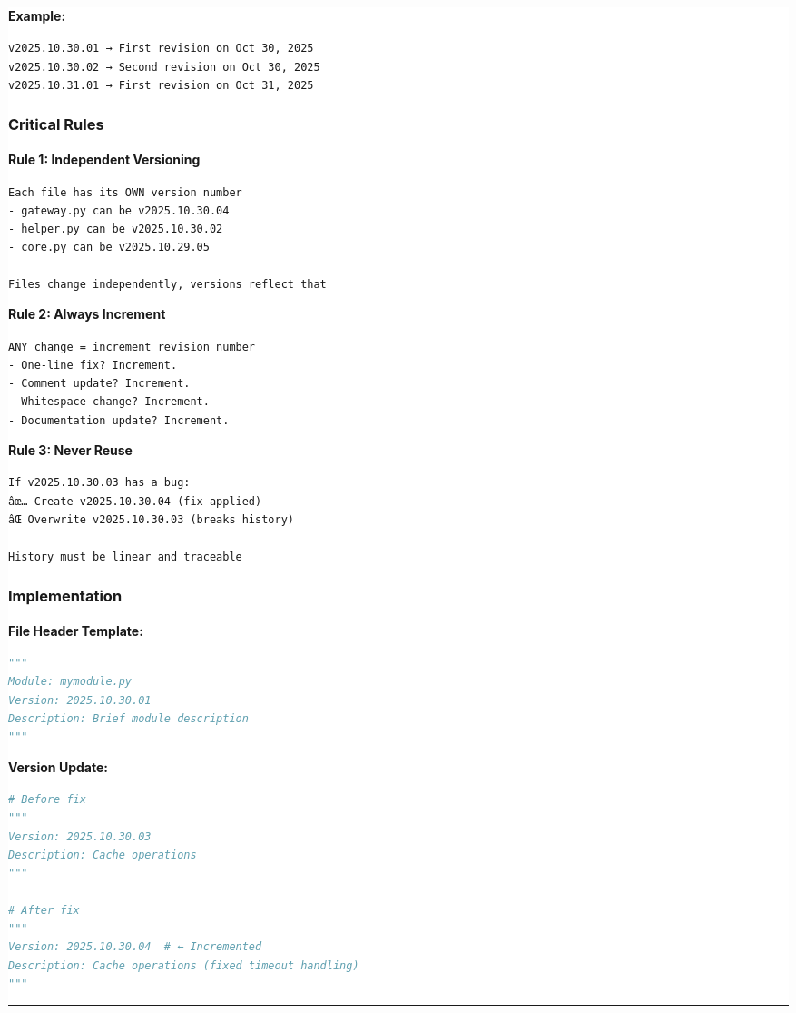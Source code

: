 **Example:**
```
v2025.10.30.01 → First revision on Oct 30, 2025
v2025.10.30.02 → Second revision on Oct 30, 2025
v2025.10.31.01 → First revision on Oct 31, 2025
```

### Critical Rules

**Rule 1: Independent Versioning**
```
Each file has its OWN version number
- gateway.py can be v2025.10.30.04
- helper.py can be v2025.10.30.02
- core.py can be v2025.10.29.05

Files change independently, versions reflect that
```

**Rule 2: Always Increment**
```
ANY change = increment revision number
- One-line fix? Increment.
- Comment update? Increment.
- Whitespace change? Increment.
- Documentation update? Increment.
```

**Rule 3: Never Reuse**
```
If v2025.10.30.03 has a bug:
âœ… Create v2025.10.30.04 (fix applied)
âŒ Overwrite v2025.10.30.03 (breaks history)

History must be linear and traceable
```

### Implementation

**File Header Template:**
```python
"""
Module: mymodule.py
Version: 2025.10.30.01
Description: Brief module description
"""
```

**Version Update:**
```python
# Before fix
"""
Version: 2025.10.30.03
Description: Cache operations
"""

# After fix
"""
Version: 2025.10.30.04  # ← Incremented
Description: Cache operations (fixed timeout handling)
"""
```

---
